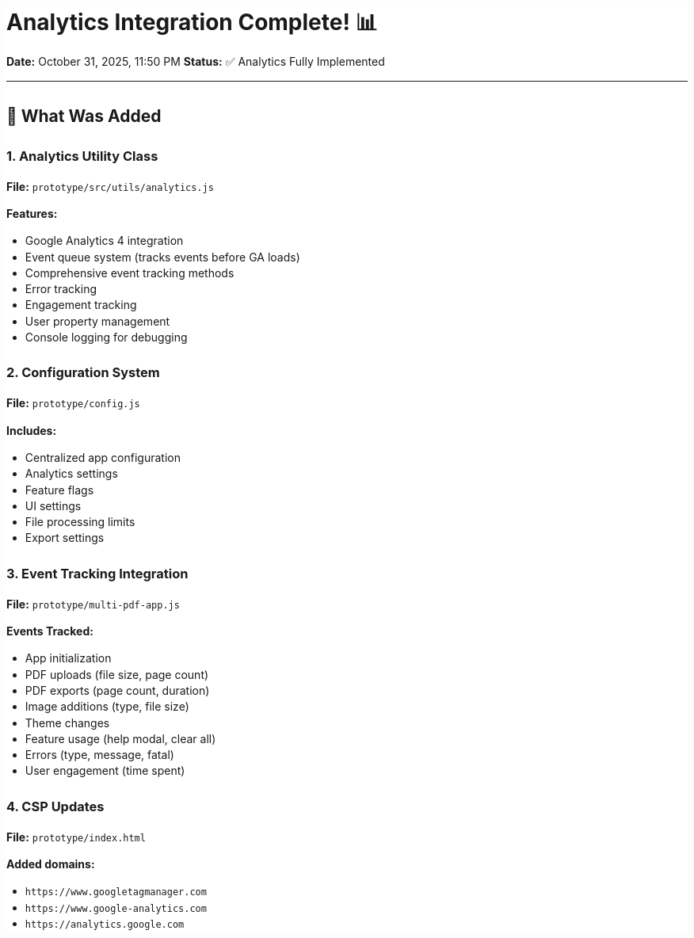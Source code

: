# Analytics Integration Complete! 📊

**Date:** October 31, 2025, 11:50 PM
**Status:** ✅ Analytics Fully Implemented

---

## 🎉 What Was Added

### 1. Analytics Utility Class
**File:** `prototype/src/utils/analytics.js`

**Features:**
- Google Analytics 4 integration
- Event queue system (tracks events before GA loads)
- Comprehensive event tracking methods
- Error tracking
- Engagement tracking
- User property management
- Console logging for debugging

### 2. Configuration System
**File:** `prototype/config.js`

**Includes:**
- Centralized app configuration
- Analytics settings
- Feature flags
- UI settings
- File processing limits
- Export settings

### 3. Event Tracking Integration
**File:** `prototype/multi-pdf-app.js`

**Events Tracked:**
- App initialization
- PDF uploads (file size, page count)
- PDF exports (page count, duration)
- Image additions (type, file size)
- Theme changes
- Feature usage (help modal, clear all)
- Errors (type, message, fatal)
- User engagement (time spent)

### 4. CSP Updates
**File:** `prototype/index.html`

**Added domains:**
- `https://www.googletagmanager.com`
- `https://www.google-analytics.com`
- `https://analytics.google.com`
